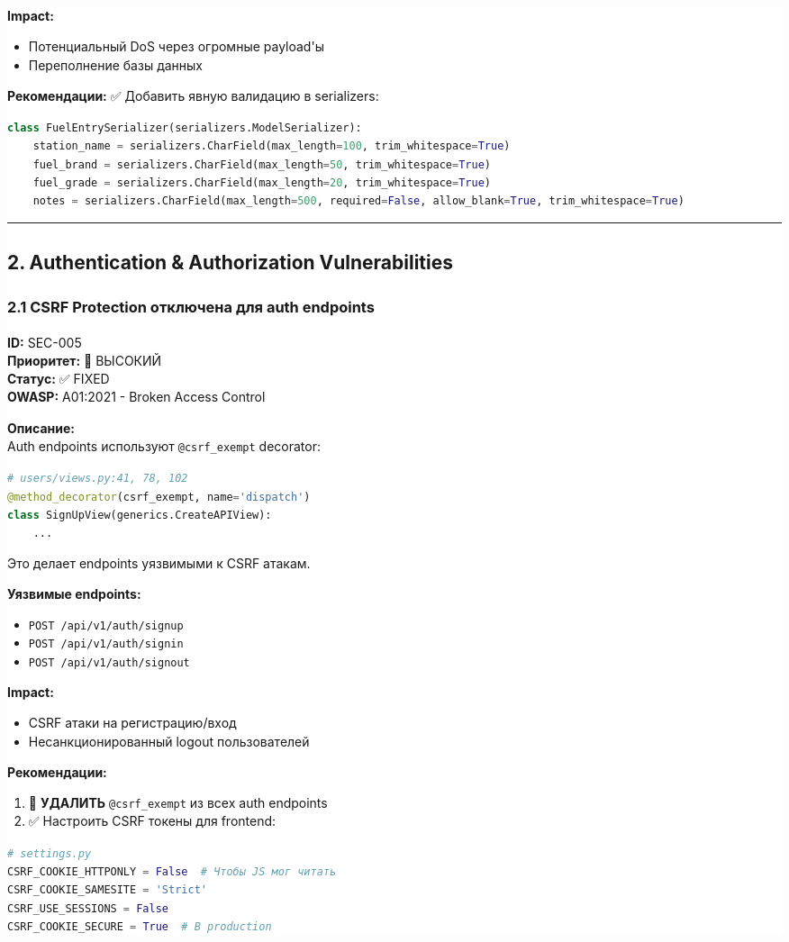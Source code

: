 **Impact:**
- Потенциальный DoS через огромные payload'ы
- Переполнение базы данных

**Рекомендации:**
✅ Добавить явную валидацию в serializers:
```python
class FuelEntrySerializer(serializers.ModelSerializer):
    station_name = serializers.CharField(max_length=100, trim_whitespace=True)
    fuel_brand = serializers.CharField(max_length=50, trim_whitespace=True)
    fuel_grade = serializers.CharField(max_length=20, trim_whitespace=True)
    notes = serializers.CharField(max_length=500, required=False, allow_blank=True, trim_whitespace=True)
```

---

## 2. Authentication & Authorization Vulnerabilities

### 2.1 CSRF Protection отключена для auth endpoints

**ID:** SEC-005  
**Приоритет:** 🔴 ВЫСОКИЙ  
**Статус:** ✅ FIXED  
**OWASP:** A01:2021 - Broken Access Control

**Описание:**  
Auth endpoints используют `@csrf_exempt` decorator:

```python
# users/views.py:41, 78, 102
@method_decorator(csrf_exempt, name='dispatch')
class SignUpView(generics.CreateAPIView):
    ...
```

Это делает endpoints уязвимыми к CSRF атакам.

**Уязвимые endpoints:**
- `POST /api/v1/auth/signup`
- `POST /api/v1/auth/signin`
- `POST /api/v1/auth/signout`

**Impact:**
- CSRF атаки на регистрацию/вход
- Несанкционированный logout пользователей

**Рекомендации:**
1. 🔴 **УДАЛИТЬ** `@csrf_exempt` из всех auth endpoints
2. ✅ Настроить CSRF токены для frontend:
```python
# settings.py
CSRF_COOKIE_HTTPONLY = False  # Чтобы JS мог читать
CSRF_COOKIE_SAMESITE = 'Strict'
CSRF_USE_SESSIONS = False
CSRF_COOKIE_SECURE = True  # В production
```
